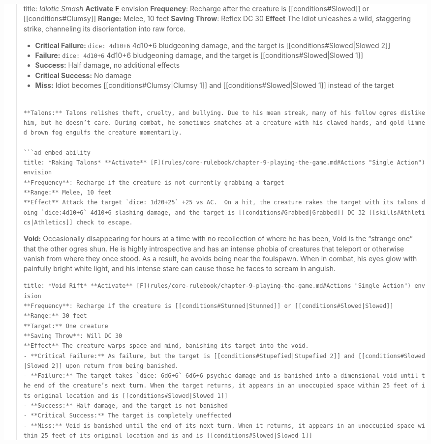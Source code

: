 > title: *Idiotic Smash* **Activate** [F](rules/core-rulebook/chapter-9-playing-the-game.md#Actions "Single Action") envision
> **Frequency**: Recharge after the creature is [[conditions#Slowed]] or [[conditions#Clumsy]]
> **Range:** Melee, 10 feet
> **Saving Throw**: Reflex DC 30
> **Effect** The Idiot unleashes a wild, staggering strike, channeling its disorientation into raw force.
> - **Critical Failure:** `dice: 4d10+6` 4d10+6 bludgeoning damage, and the target is [[conditions#Slowed|Slowed 2]]
> - **Failure:** `dice: 4d10+6` 4d10+6 bludgeoning damage, and the target is [[conditions#Slowed|Slowed 1]]
> - **Success:** Half damage, no additional effects
> - **Critical Success:** No damage
> - **Miss:** Idiot becomes [[conditions#Clumsy|Clumsy 1]] and [[conditions#Slowed|Slowed 1]] instead of the target
> ```
> 
> **Talons:** Talons relishes theft, cruelty, and bullying. Due to his mean streak, many of his fellow ogres dislike him, but he doesn’t care. During combat, he sometimes snatches at a creature with his clawed hands, and gold-limned brown fog engulfs the creature momentarily.
> 
> ```ad-embed-ability
> title: *Raking Talons* **Activate** [F](rules/core-rulebook/chapter-9-playing-the-game.md#Actions "Single Action") envision
> **Frequency**: Recharge if the creature is not currently grabbing a target
> **Range:** Melee, 10 feet
> **Effect** Attack the target `dice: 1d20+25` +25 vs AC.  On a hit, the creature rakes the target with its talons doing `dice:4d10+6` 4d10+6 slashing damage, and the target is [[conditions#Grabbed|Grabbed]] DC 32 [[skills#Athletics|Athletics]] check to escape.
> ```
> 
> **Void:** Occasionally disappearing for hours at a time with no recollection of where he has been, Void is the “strange one” that the other ogres shun. He is highly introspective and has an intense phobia of creatures that teleport or otherwise vanish from where they once stood. As a result, he avoids being near the foulspawn. When in combat, his eyes glow with painfully bright white light, and his intense stare can cause those he faces to scream in anguish.
> 
> ```ad-embed-ability
> title: *Void Rift* **Activate** [F](rules/core-rulebook/chapter-9-playing-the-game.md#Actions "Single Action") envision
> **Frequency**: Recharge if the creature is [[conditions#Stunned|Stunned]] or [[conditions#Slowed|Slowed]]
> **Range:** 30 feet
> **Target:** One creature
> **Saving Throw**: Will DC 30
> **Effect** The creature warps space and mind, banishing its target into the void.
> - **Critical Failure:** As failure, but the target is [[conditions#Stupefied|Stupefied 2]] and [[conditions#Slowed|Slowed 2]] upon return from being banished.
> - **Failure:** The target takes `dice: 6d6+6` 6d6+6 psychic damage and is banished into a dimensional void until the end of the creature’s next turn. When the target returns, it appears in an unoccupied space within 25 feet of its original location and is [[conditions#Slowed|Slowed 1]]
> - **Success:** Half damage, and the target is not banished
> - **Critical Success:** The target is completely uneffected
> - **Miss:** Void is banished until the end of its next turn. When it returns, it appears in an unoccupied space within 25 feet of its original location and is and is [[conditions#Slowed|Slowed 1]]
> ```

